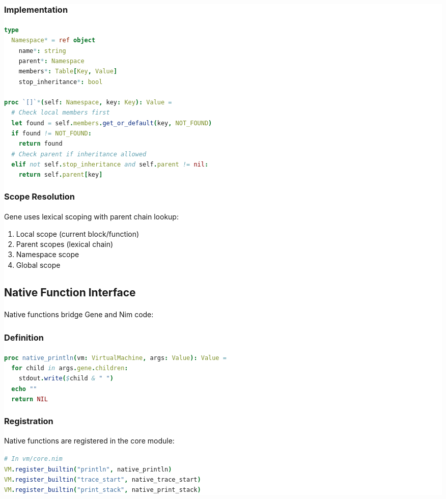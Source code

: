 ### Implementation

```nim
type
  Namespace* = ref object
    name*: string
    parent*: Namespace
    members*: Table[Key, Value]
    stop_inheritance*: bool

proc `[]`*(self: Namespace, key: Key): Value =
  # Check local members first
  let found = self.members.get_or_default(key, NOT_FOUND)
  if found != NOT_FOUND:
    return found
  # Check parent if inheritance allowed
  elif not self.stop_inheritance and self.parent != nil:
    return self.parent[key]
```

### Scope Resolution

Gene uses lexical scoping with parent chain lookup:
1. Local scope (current block/function)
2. Parent scopes (lexical chain)
3. Namespace scope
4. Global scope

## Native Function Interface

Native functions bridge Gene and Nim code:

### Definition

```nim
proc native_println(vm: VirtualMachine, args: Value): Value =
  for child in args.gene.children:
    stdout.write($child & " ")
  echo ""
  return NIL
```

### Registration

Native functions are registered in the core module:

```nim
# In vm/core.nim
VM.register_builtin("println", native_println)
VM.register_builtin("trace_start", native_trace_start)
VM.register_builtin("print_stack", native_print_stack)
```
